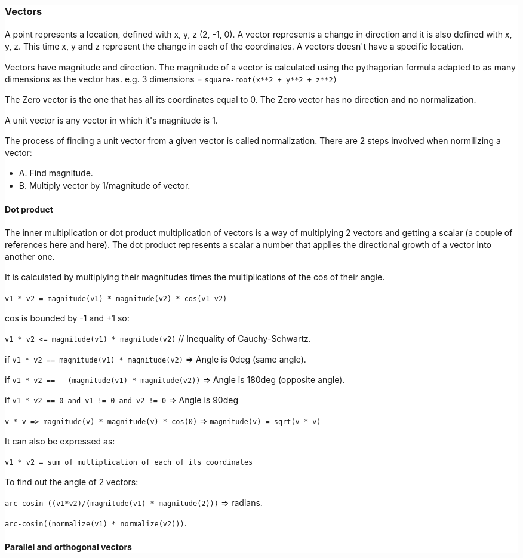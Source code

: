 ### Vectors
A point represents a location, defined with x, y, z (2, -1, 0).
A vector represents a change in direction and it is also defined with x, y, z.
This time x, y and z represent the change in each of the coordinates.
A vectors doesn't have a specific location.

Vectors have magnitude and direction. The magnitude of a vector is calculated
using the pythagorian formula adapted to as many dimensions as the vector has.
e.g. 3 dimensions = `square-root(x**2 + y**2 + z**2)`

The Zero vector is the one that has all its coordinates equal to 0. The Zero
vector has no direction and no normalization.

A unit vector is any vector in which it's magnitude is 1.

The process of finding a unit vector from a given vector is called normalization.
There are 2 steps involved when normilizing a vector:

- A. Find magnitude.
- B. Multiply vector by 1/magnitude of vector.

#### Dot product
The inner multiplication or dot product multiplication of vectors is a way of
multiplying 2 vectors and getting a scalar (a couple of references [here](http://betterexplained.com/articles/vector-calculus-understanding-the-dot-product/) and [here](http://mathworld.wolfram.com/InnerProduct.html)).
The dot product represents a scalar a number that applies the directional growth
of a vector into another one.

It is calculated by multiplying their magnitudes times the multiplications of the
cos of their angle.

`v1 * v2 = magnitude(v1) * magnitude(v2) * cos(v1-v2)`

cos is bounded by -1 and +1 so:

`v1 * v2 <= magnitude(v1) * magnitude(v2)` // Inequality of Cauchy-Schwartz.

if `v1 * v2 == magnitude(v1) * magnitude(v2)` => Angle is 0deg (same angle).

if `v1 * v2 == - (magnitude(v1) * magnitude(v2))` => Angle is 180deg
(opposite angle).

if `v1 * v2 == 0 and v1 != 0 and v2 != 0` => Angle is 90deg

`v * v => magnitude(v) * magnitude(v) * cos(0)` => `magnitude(v) = sqrt(v * v)`

It can also be expressed as:

`v1 * v2 = sum of multiplication of each of its coordinates`

To find out the angle of 2 vectors:

`arc-cosin ((v1*v2)/(magnitude(v1) * magnitude(2)))` => radians.

`arc-cosin((normalize(v1) * normalize(v2)))`.

#### Parallel and orthogonal vectors
